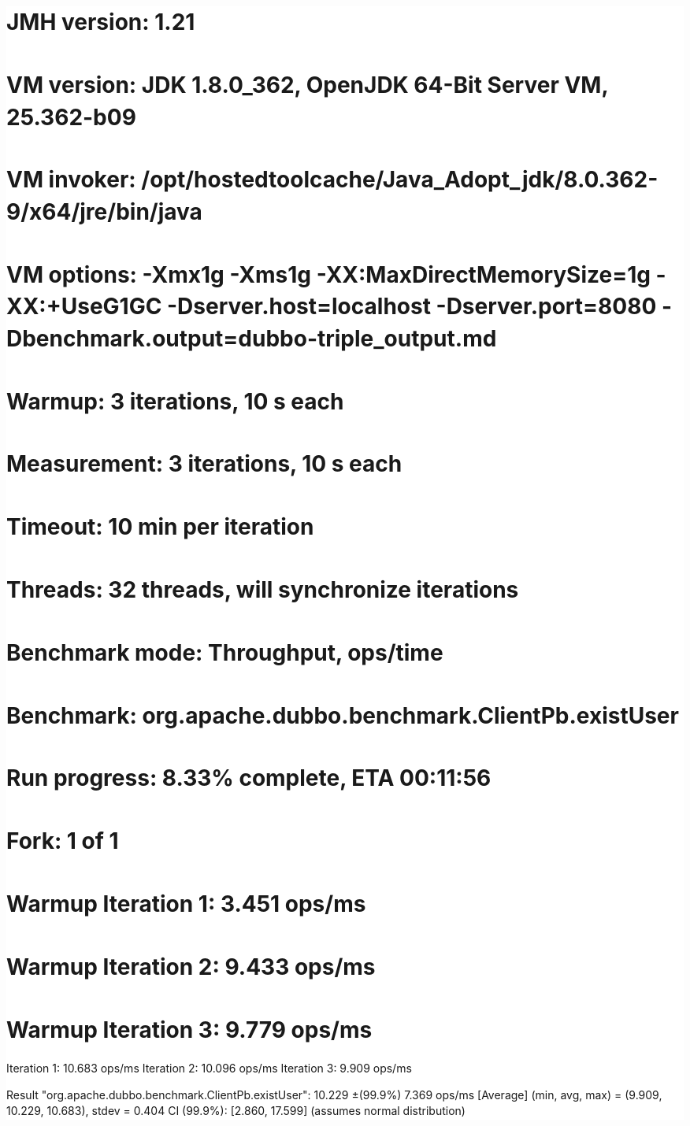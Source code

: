 
# JMH version: 1.21
# VM version: JDK 1.8.0_362, OpenJDK 64-Bit Server VM, 25.362-b09
# VM invoker: /opt/hostedtoolcache/Java_Adopt_jdk/8.0.362-9/x64/jre/bin/java
# VM options: -Xmx1g -Xms1g -XX:MaxDirectMemorySize=1g -XX:+UseG1GC -Dserver.host=localhost -Dserver.port=8080 -Dbenchmark.output=dubbo-triple_output.md
# Warmup: 3 iterations, 10 s each
# Measurement: 3 iterations, 10 s each
# Timeout: 10 min per iteration
# Threads: 32 threads, will synchronize iterations
# Benchmark mode: Throughput, ops/time
# Benchmark: org.apache.dubbo.benchmark.ClientPb.existUser

# Run progress: 8.33% complete, ETA 00:11:56
# Fork: 1 of 1
# Warmup Iteration   1: 3.451 ops/ms
# Warmup Iteration   2: 9.433 ops/ms
# Warmup Iteration   3: 9.779 ops/ms
Iteration   1: 10.683 ops/ms
Iteration   2: 10.096 ops/ms
Iteration   3: 9.909 ops/ms


Result "org.apache.dubbo.benchmark.ClientPb.existUser":
  10.229 ±(99.9%) 7.369 ops/ms [Average]
  (min, avg, max) = (9.909, 10.229, 10.683), stdev = 0.404
  CI (99.9%): [2.860, 17.599] (assumes normal distribution)
